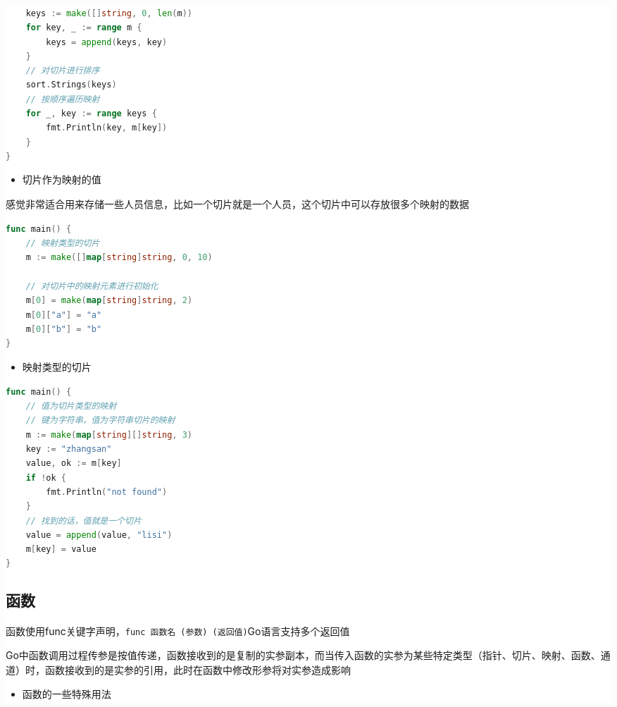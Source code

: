 ```go
	keys := make([]string, 0, len(m))
	for key, _ := range m {
		keys = append(keys, key)
	}
	// 对切片进行排序
	sort.Strings(keys)
	// 按顺序遍历映射
	for _, key := range keys {
		fmt.Println(key, m[key])
	}
}
```

- 切片作为映射的值

感觉非常适合用来存储一些人员信息，比如一个切片就是一个人员，这个切片中可以存放很多个映射的数据

```go
func main() {
	// 映射类型的切片
	m := make([]map[string]string, 0, 10)

	// 对切片中的映射元素进行初始化
	m[0] = make(map[string]string, 2)
	m[0]["a"] = "a"
	m[0]["b"] = "b"
}
```

- 映射类型的切片

```go
func main() {
	// 值为切片类型的映射
	// 键为字符串，值为字符串切片的映射
	m := make(map[string][]string, 3)
	key := "zhangsan"
	value, ok := m[key]
	if !ok {
		fmt.Println("not found")
	}
	// 找到的话，值就是一个切片
	value = append(value, "lisi")
	m[key] = value
}
```


## 函数

函数使用func关键字声明，`func 函数名 (参数) (返回值)`Go语言支持多个返回值

Go中函数调用过程传参是按值传递，函数接收到的是复制的实参副本，而当传入函数的实参为某些特定类型（指针、切片、映射、函数、通道）时，函数接收到的是实参的引用，此时在函数中修改形参将对实参造成影响

- 函数的一些特殊用法
